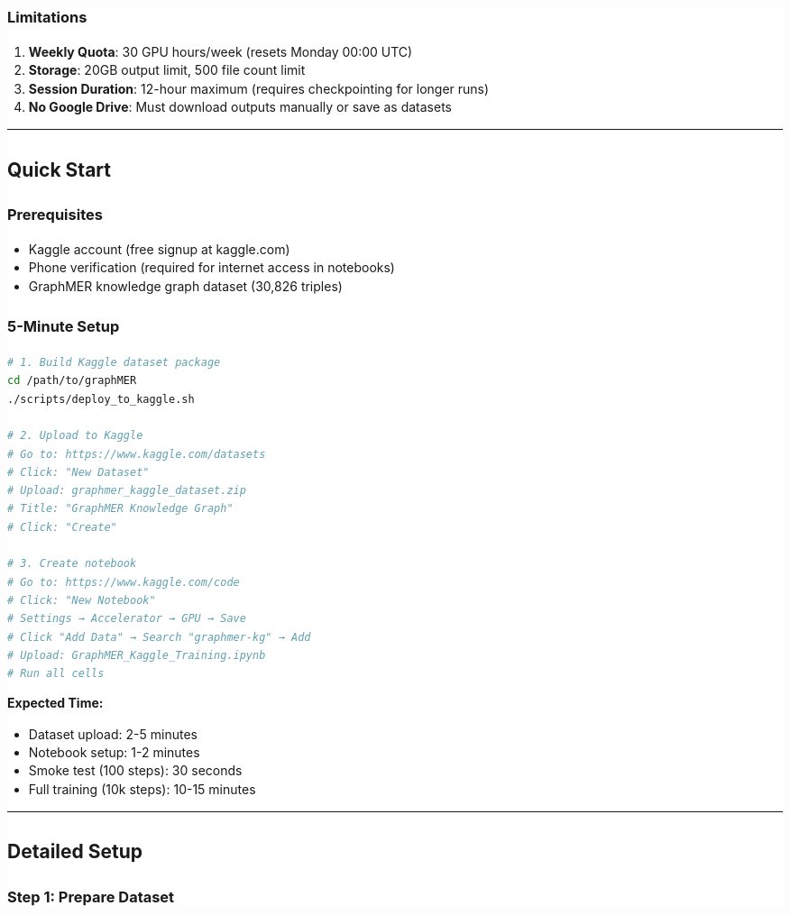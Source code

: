 ### Limitations

1. **Weekly Quota**: 30 GPU hours/week (resets Monday 00:00 UTC)
2. **Storage**: 20GB output limit, 500 file count limit
3. **Session Duration**: 12-hour maximum (requires checkpointing for longer runs)
4. **No Google Drive**: Must download outputs manually or save as datasets

---

## Quick Start

### Prerequisites

- Kaggle account (free signup at kaggle.com)
- Phone verification (required for internet access in notebooks)
- GraphMER knowledge graph dataset (30,826 triples)

### 5-Minute Setup

```bash
# 1. Build Kaggle dataset package
cd /path/to/graphMER
./scripts/deploy_to_kaggle.sh

# 2. Upload to Kaggle
# Go to: https://www.kaggle.com/datasets
# Click: "New Dataset"
# Upload: graphmer_kaggle_dataset.zip
# Title: "GraphMER Knowledge Graph"
# Click: "Create"

# 3. Create notebook
# Go to: https://www.kaggle.com/code
# Click: "New Notebook"
# Settings → Accelerator → GPU → Save
# Click "Add Data" → Search "graphmer-kg" → Add
# Upload: GraphMER_Kaggle_Training.ipynb
# Run all cells
```

**Expected Time:**
- Dataset upload: 2-5 minutes
- Notebook setup: 1-2 minutes
- Smoke test (100 steps): 30 seconds
- Full training (10k steps): 10-15 minutes

---

## Detailed Setup

### Step 1: Prepare Dataset
